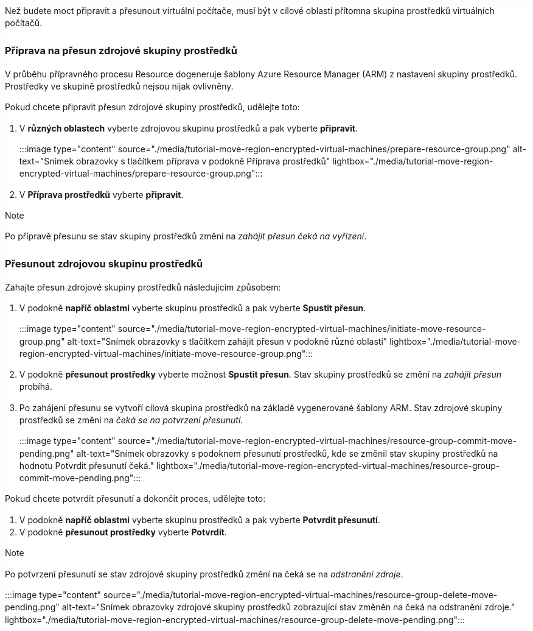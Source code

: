 Než budete moct připravit a přesunout virtuální počítače, musí být v cílové oblasti přítomna skupina prostředků virtuálních počítačů. 

### <a name="prepare-to-move-the-source-resource-group"></a>Příprava na přesun zdrojové skupiny prostředků

V průběhu přípravného procesu Resource dogeneruje šablony Azure Resource Manager (ARM) z nastavení skupiny prostředků. Prostředky ve skupině prostředků nejsou nijak ovlivněny.

Pokud chcete připravit přesun zdrojové skupiny prostředků, udělejte toto:

1. V **různých oblastech** vyberte zdrojovou skupinu prostředků a pak vyberte **připravit**.

    :::image type="content" source="./media/tutorial-move-region-encrypted-virtual-machines/prepare-resource-group.png" alt-text="Snímek obrazovky s tlačítkem příprava v podokně Příprava prostředků" lightbox="./media/tutorial-move-region-encrypted-virtual-machines/prepare-resource-group.png":::

1. V **Příprava prostředků** vyberte **připravit**.

> [!NOTE]
> Po přípravě přesunu se stav skupiny prostředků změní na *zahájit přesun čeká na vyřízení*. 

 
### <a name="move-the-source-resource-group"></a>Přesunout zdrojovou skupinu prostředků

Zahajte přesun zdrojové skupiny prostředků následujícím způsobem:

1. V podokně **napříč oblastmi** vyberte skupinu prostředků a pak vyberte **Spustit přesun**.

    :::image type="content" source="./media/tutorial-move-region-encrypted-virtual-machines/initiate-move-resource-group.png" alt-text="Snímek obrazovky s tlačítkem zahájit přesun v podokně různé oblasti" lightbox="./media/tutorial-move-region-encrypted-virtual-machines/initiate-move-resource-group.png":::

1. V podokně **přesunout prostředky** vyberte možnost **Spustit přesun**. Stav skupiny prostředků se změní na *zahájit přesun* probíhá.   
1. Po zahájení přesunu se vytvoří cílová skupina prostředků na základě vygenerované šablony ARM. Stav zdrojové skupiny prostředků se změní na *čeká se na potvrzení přesunutí*.

    :::image type="content" source="./media/tutorial-move-region-encrypted-virtual-machines/resource-group-commit-move-pending.png" alt-text="Snímek obrazovky s podoknem přesunutí prostředků, kde se změnil stav skupiny prostředků na hodnotu Potvrdit přesunutí čeká." lightbox="./media/tutorial-move-region-encrypted-virtual-machines/resource-group-commit-move-pending.png":::

Pokud chcete potvrdit přesunutí a dokončit proces, udělejte toto:

1. V podokně **napříč oblastmi** vyberte skupinu prostředků a pak vyberte **Potvrdit přesunutí**.
1. V podokně **přesunout prostředky** vyberte **Potvrdit**.

> [!NOTE]
> Po potvrzení přesunutí se stav zdrojové skupiny prostředků změní na čeká se na *odstranění zdroje*.

:::image type="content" source="./media/tutorial-move-region-encrypted-virtual-machines/resource-group-delete-move-pending.png" alt-text="Snímek obrazovky zdrojové skupiny prostředků zobrazující stav změněn na čeká na odstranění zdroje." lightbox="./media/tutorial-move-region-encrypted-virtual-machines/resource-group-delete-move-pending.png":::
